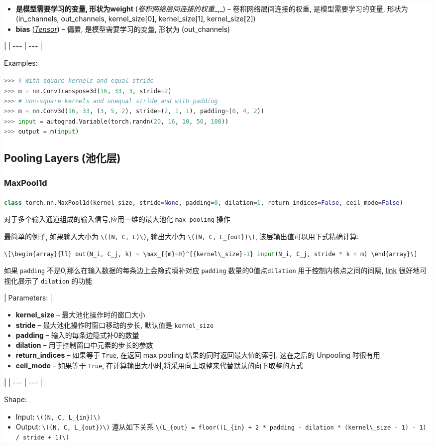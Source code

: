 *   **是模型需要学习的变量, 形状为weight** (_卷积网络层间连接的权重__,_) – 卷积网络层间连接的权重, 是模型需要学习的变量, 形状为 (in_channels, out_channels, kernel_size[0], kernel_size[1], kernel_size[2])
*   **bias** ([_Tensor_](tensors.html#torch.Tensor "torch.Tensor")) – 偏置, 是模型需要学习的变量, 形状为 (out_channels)

 |
| --- | --- |

Examples:

```py
>>> # With square kernels and equal stride
>>> m = nn.ConvTranspose3d(16, 33, 3, stride=2)
>>> # non-square kernels and unequal stride and with padding
>>> m = nn.Conv3d(16, 33, (3, 5, 2), stride=(2, 1, 1), padding=(0, 4, 2))
>>> input = autograd.Variable(torch.randn(20, 16, 10, 50, 100))
>>> output = m(input)

```

## Pooling Layers (池化层)

### MaxPool1d

```py
class torch.nn.MaxPool1d(kernel_size, stride=None, padding=0, dilation=1, return_indices=False, ceil_mode=False)
```

对于多个输入通道组成的输入信号,应用一维的最大池化 `max pooling` 操作

最简单的例子, 如果输入大小为 `\((N, C, L)\)`, 输出大小为 `\((N, C, L_{out})\)`, 该层输出值可以用下式精确计算:

```py
\[\begin{array}{ll} out(N_i, C_j, k) = \max_{{m}=0}^{{kernel\_size}-1} input(N_i, C_j, stride * k + m) \end{array}\]
```

如果 `padding` 不是0,那么在输入数据的每条边上会隐式填补对应 `padding` 数量的0值点`dilation` 用于控制内核点之间的间隔, [link](https://github.com/vdumoulin/conv_arithmetic/blob/master/README.md) 很好地可视化展示了 `dilation` 的功能

| Parameters: | 

*   **kernel_size** – 最大池化操作时的窗口大小
*   **stride** – 最大池化操作时窗口移动的步长, 默认值是 `kernel_size`
*   **padding** – 输入的每条边隐式补0的数量
*   **dilation** – 用于控制窗口中元素的步长的参数
*   **return_indices** – 如果等于 `True`, 在返回 max pooling 结果的同时返回最大值的索引. 这在之后的 Unpooling 时很有用
*   **ceil_mode** – 如果等于 `True`, 在计算输出大小时,将采用向上取整来代替默认的向下取整的方式

 |
| --- | --- |

Shape:

*   Input: `\((N, C, L_{in})\)`
*   Output: `\((N, C, L_{out})\)` 遵从如下关系 `\(L_{out} = floor((L_{in} + 2 * padding - dilation * (kernel\_size - 1) - 1) / stride + 1)\)`
